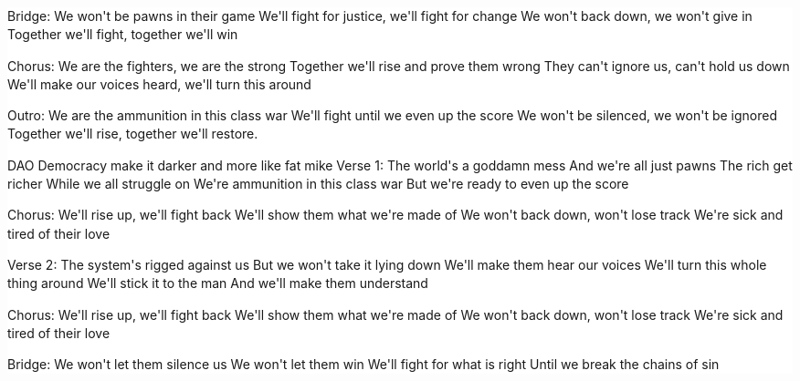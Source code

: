 Bridge:
We won't be pawns in their game
We'll fight for justice, we'll fight for change
We won't back down, we won't give in
Together we'll fight, together we'll win

Chorus:
We are the fighters, we are the strong
Together we'll rise and prove them wrong
They can't ignore us, can't hold us down
We'll make our voices heard, we'll turn this around

Outro:
We are the ammunition in this class war
We'll fight until we even up the score
We won't be silenced, we won't be ignored
Together we'll rise, together we'll restore.




DAO Democracy
make it darker and more like fat mike
Verse 1:
The world's a goddamn mess
And we're all just pawns
The rich get richer
While we all struggle on
We're ammunition in this class war
But we're ready to even up the score

Chorus:
We'll rise up, we'll fight back
We'll show them what we're made of
We won't back down, won't lose track
We're sick and tired of their love

Verse 2:
The system's rigged against us
But we won't take it lying down
We'll make them hear our voices
We'll turn this whole thing around
We'll stick it to the man
And we'll make them understand

Chorus:
We'll rise up, we'll fight back
We'll show them what we're made of
We won't back down, won't lose track
We're sick and tired of their love

Bridge:
We won't let them silence us
We won't let them win
We'll fight for what is right
Until we break the chains of sin

